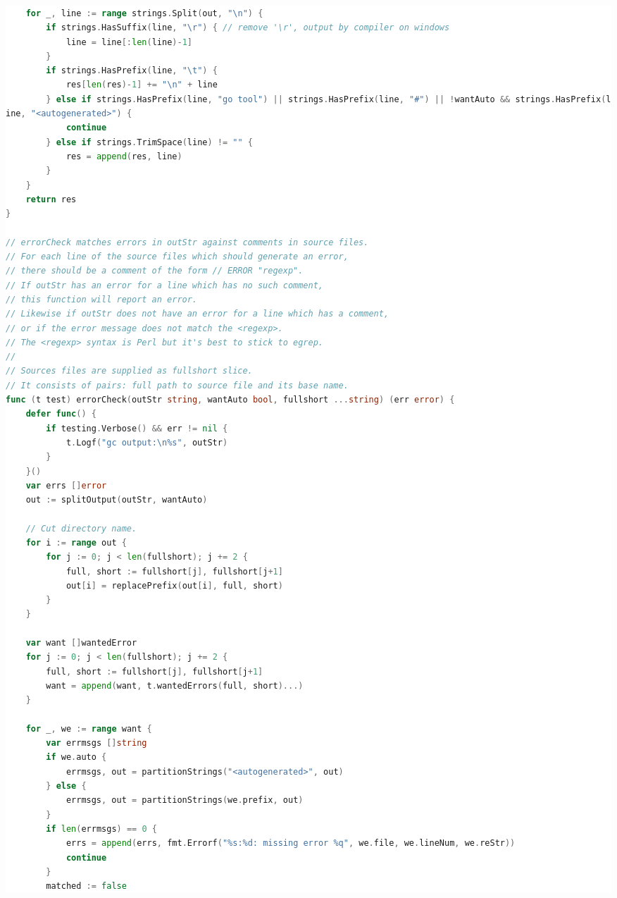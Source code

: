 ```go
	for _, line := range strings.Split(out, "\n") {
		if strings.HasSuffix(line, "\r") { // remove '\r', output by compiler on windows
			line = line[:len(line)-1]
		}
		if strings.HasPrefix(line, "\t") {
			res[len(res)-1] += "\n" + line
		} else if strings.HasPrefix(line, "go tool") || strings.HasPrefix(line, "#") || !wantAuto && strings.HasPrefix(line, "<autogenerated>") {
			continue
		} else if strings.TrimSpace(line) != "" {
			res = append(res, line)
		}
	}
	return res
}

// errorCheck matches errors in outStr against comments in source files.
// For each line of the source files which should generate an error,
// there should be a comment of the form // ERROR "regexp".
// If outStr has an error for a line which has no such comment,
// this function will report an error.
// Likewise if outStr does not have an error for a line which has a comment,
// or if the error message does not match the <regexp>.
// The <regexp> syntax is Perl but it's best to stick to egrep.
//
// Sources files are supplied as fullshort slice.
// It consists of pairs: full path to source file and its base name.
func (t test) errorCheck(outStr string, wantAuto bool, fullshort ...string) (err error) {
	defer func() {
		if testing.Verbose() && err != nil {
			t.Logf("gc output:\n%s", outStr)
		}
	}()
	var errs []error
	out := splitOutput(outStr, wantAuto)

	// Cut directory name.
	for i := range out {
		for j := 0; j < len(fullshort); j += 2 {
			full, short := fullshort[j], fullshort[j+1]
			out[i] = replacePrefix(out[i], full, short)
		}
	}

	var want []wantedError
	for j := 0; j < len(fullshort); j += 2 {
		full, short := fullshort[j], fullshort[j+1]
		want = append(want, t.wantedErrors(full, short)...)
	}

	for _, we := range want {
		var errmsgs []string
		if we.auto {
			errmsgs, out = partitionStrings("<autogenerated>", out)
		} else {
			errmsgs, out = partitionStrings(we.prefix, out)
		}
		if len(errmsgs) == 0 {
			errs = append(errs, fmt.Errorf("%s:%d: missing error %q", we.file, we.lineNum, we.reStr))
			continue
		}
		matched := false
```